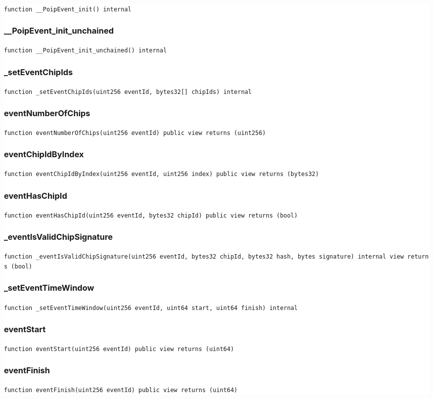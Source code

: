 ```solidity
function __PoipEvent_init() internal
```

### __PoipEvent_init_unchained

```solidity
function __PoipEvent_init_unchained() internal
```

### _setEventChipIds

```solidity
function _setEventChipIds(uint256 eventId, bytes32[] chipIds) internal
```

### eventNumberOfChips

```solidity
function eventNumberOfChips(uint256 eventId) public view returns (uint256)
```

### eventChipIdByIndex

```solidity
function eventChipIdByIndex(uint256 eventId, uint256 index) public view returns (bytes32)
```

### eventHasChipId

```solidity
function eventHasChipId(uint256 eventId, bytes32 chipId) public view returns (bool)
```

### _eventIsValidChipSignature

```solidity
function _eventIsValidChipSignature(uint256 eventId, bytes32 chipId, bytes32 hash, bytes signature) internal view returns (bool)
```

### _setEventTimeWindow

```solidity
function _setEventTimeWindow(uint256 eventId, uint64 start, uint64 finish) internal
```

### eventStart

```solidity
function eventStart(uint256 eventId) public view returns (uint64)
```

### eventFinish

```solidity
function eventFinish(uint256 eventId) public view returns (uint64)
```
